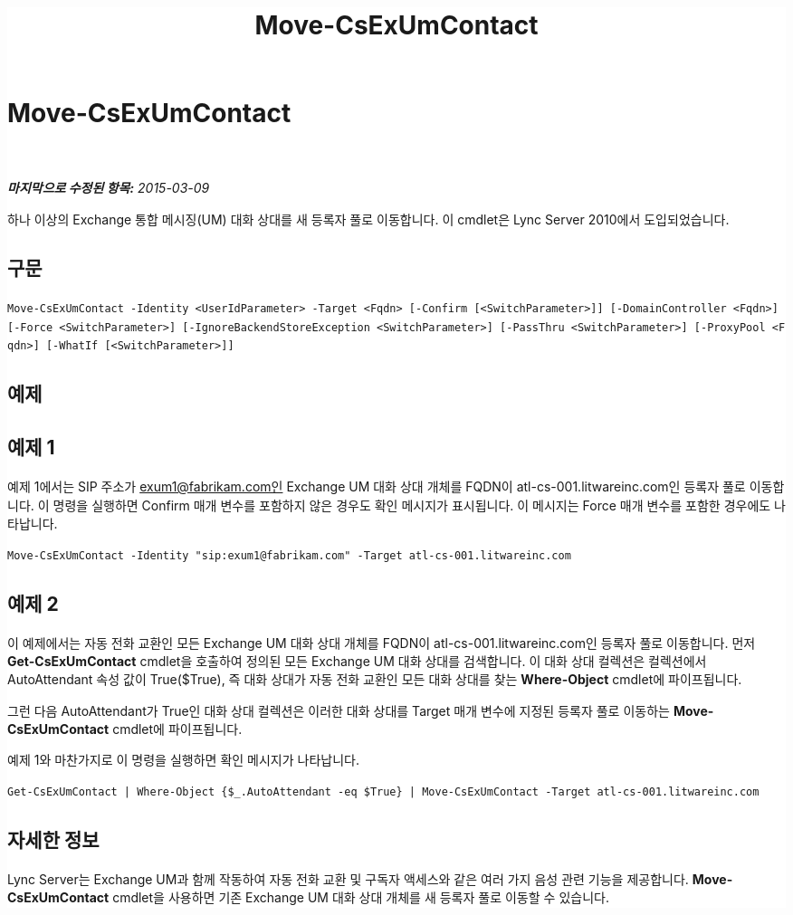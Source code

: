 ﻿---
title: Move-CsExUmContact
TOCTitle: Move-CsExUmContact
ms:assetid: 35ed6bdc-95ea-4bf8-84ce-c4256dc2c4e5
ms:mtpsurl: https://technet.microsoft.com/ko-kr/library/Gg425842(v=OCS.15)
ms:contentKeyID: 49303284
ms.date: 08/10/2015
mtps_version: v=OCS.15
ms.translationtype: HT
---

# Move-CsExUmContact

 

_**마지막으로 수정된 항목:** 2015-03-09_

하나 이상의 Exchange 통합 메시징(UM) 대화 상대를 새 등록자 풀로 이동합니다. 이 cmdlet은 Lync Server 2010에서 도입되었습니다.

## 구문

    Move-CsExUmContact -Identity <UserIdParameter> -Target <Fqdn> [-Confirm [<SwitchParameter>]] [-DomainController <Fqdn>] [-Force <SwitchParameter>] [-IgnoreBackendStoreException <SwitchParameter>] [-PassThru <SwitchParameter>] [-ProxyPool <Fqdn>] [-WhatIf [<SwitchParameter>]]

## 예제

## 예제 1

예제 1에서는 SIP 주소가 exum1@fabrikam.com인 Exchange UM 대화 상대 개체를 FQDN이 atl-cs-001.litwareinc.com인 등록자 풀로 이동합니다. 이 명령을 실행하면 Confirm 매개 변수를 포함하지 않은 경우도 확인 메시지가 표시됩니다. 이 메시지는 Force 매개 변수를 포함한 경우에도 나타납니다.

    Move-CsExUmContact -Identity "sip:exum1@fabrikam.com" -Target atl-cs-001.litwareinc.com

## 예제 2

이 예제에서는 자동 전화 교환인 모든 Exchange UM 대화 상대 개체를 FQDN이 atl-cs-001.litwareinc.com인 등록자 풀로 이동합니다. 먼저 **Get-CsExUmContact** cmdlet을 호출하여 정의된 모든 Exchange UM 대화 상대를 검색합니다. 이 대화 상대 컬렉션은 컬렉션에서 AutoAttendant 속성 값이 True($True), 즉 대화 상대가 자동 전화 교환인 모든 대화 상대를 찾는 **Where-Object** cmdlet에 파이프됩니다.

그런 다음 AutoAttendant가 True인 대화 상대 컬렉션은 이러한 대화 상대를 Target 매개 변수에 지정된 등록자 풀로 이동하는 **Move-CsExUmContact** cmdlet에 파이프됩니다.

예제 1와 마찬가지로 이 명령을 실행하면 확인 메시지가 나타납니다.

    Get-CsExUmContact | Where-Object {$_.AutoAttendant -eq $True} | Move-CsExUmContact -Target atl-cs-001.litwareinc.com

## 자세한 정보

Lync Server는 Exchange UM과 함께 작동하여 자동 전화 교환 및 구독자 액세스와 같은 여러 가지 음성 관련 기능을 제공합니다. **Move-CsExUmContact** cmdlet을 사용하면 기존 Exchange UM 대화 상대 개체를 새 등록자 풀로 이동할 수 있습니다.
